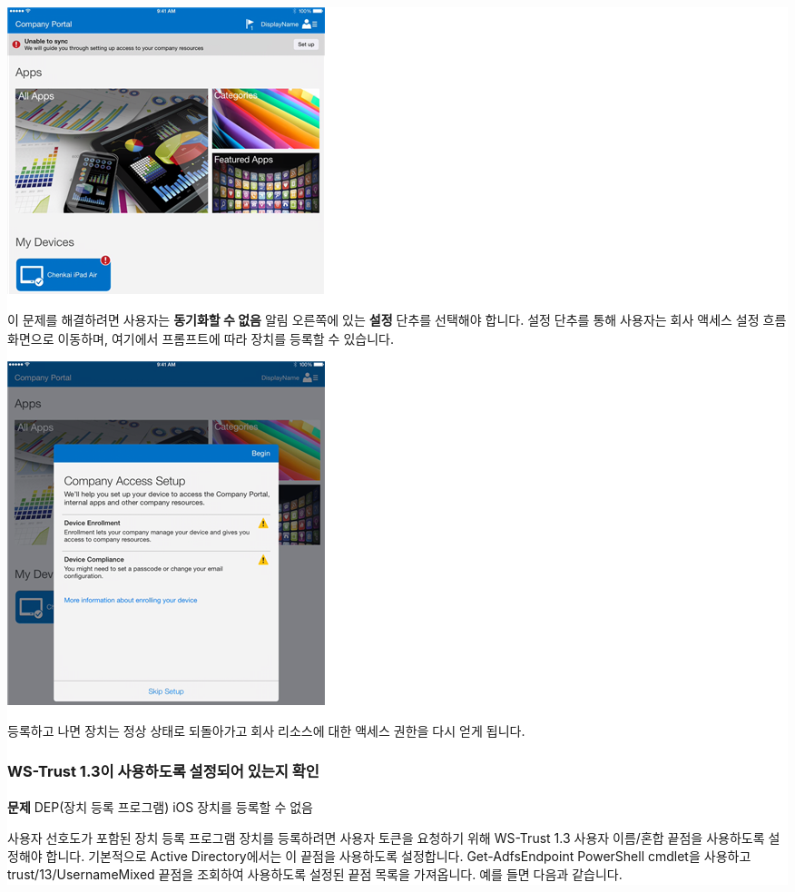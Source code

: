   ![동기화할 수 없음 알림](./media/ios_cp_app_unable_to_sync_notification.png)

이 문제를 해결하려면 사용자는 **동기화할 수 없음** 알림 오른쪽에 있는 **설정** 단추를 선택해야 합니다. 설정 단추를 통해 사용자는 회사 액세스 설정 흐름 화면으로 이동하며, 여기에서 프롬프트에 따라 장치를 등록할 수 있습니다.

  ![회사 액세스 설정 화면](./media/ios_cp_app_company_access_setup.png)

등록하고 나면 장치는 정상 상태로 되돌아가고 회사 리소스에 대한 액세스 권한을 다시 얻게 됩니다.

### <a name="verify-ws-trust-13-is-enabled"></a>WS-Trust 1.3이 사용하도록 설정되어 있는지 확인
**문제** DEP(장치 등록 프로그램) iOS 장치를 등록할 수 없음

사용자 선호도가 포함된 장치 등록 프로그램 장치를 등록하려면 사용자 토큰을 요청하기 위해 WS-Trust 1.3 사용자 이름/혼합 끝점을 사용하도록 설정해야 합니다. 기본적으로 Active Directory에서는 이 끝점을 사용하도록 설정합니다. Get-AdfsEndpoint PowerShell cmdlet을 사용하고 trust/13/UsernameMixed 끝점을 조회하여 사용하도록 설정된 끝점 목록을 가져옵니다. 예를 들면 다음과 같습니다.
